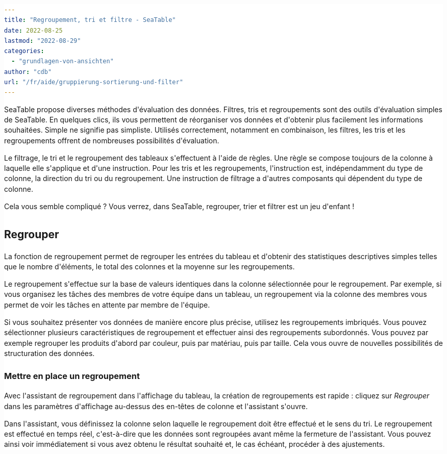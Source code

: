 ```yaml
---
title: "Regroupement, tri et filtre - SeaTable"
date: 2022-08-25
lastmod: "2022-08-29"
categories: 
  - "grundlagen-von-ansichten"
author: "cdb"
url: "/fr/aide/gruppierung-sortierung-und-filter"
---
```


SeaTable propose diverses méthodes d'évaluation des données. Filtres, tris et regroupements sont des outils d'évaluation simples de SeaTable. En quelques clics, ils vous permettent de réorganiser vos données et d'obtenir plus facilement les informations souhaitées. Simple ne signifie pas simpliste. Utilisés correctement, notamment en combinaison, les filtres, les tris et les regroupements offrent de nombreuses possibilités d'évaluation.

Le filtrage, le tri et le regroupement des tableaux s'effectuent à l'aide de règles. Une règle se compose toujours de la colonne à laquelle elle s'applique et d'une instruction. Pour les tris et les regroupements, l'instruction est, indépendamment du type de colonne, la direction du tri ou du regroupement. Une instruction de filtrage a d'autres composants qui dépendent du type de colonne.

Cela vous semble compliqué ? Vous verrez, dans SeaTable, regrouper, trier et filtrer est un jeu d'enfant !

## Regrouper

La fonction de regroupement permet de regrouper les entrées du tableau et d'obtenir des statistiques descriptives simples telles que le nombre d'éléments, le total des colonnes et la moyenne sur les regroupements.  
  
Le regroupement s'effectue sur la base de valeurs identiques dans la colonne sélectionnée pour le regroupement. Par exemple, si vous organisez les tâches des membres de votre équipe dans un tableau, un regroupement via la colonne des membres vous permet de voir les tâches en attente par membre de l'équipe.

Si vous souhaitez présenter vos données de manière encore plus précise, utilisez les regroupements imbriqués. Vous pouvez sélectionner plusieurs caractéristiques de regroupement et effectuer ainsi des regroupements subordonnés. Vous pouvez par exemple regrouper les produits d'abord par couleur, puis par matériau, puis par taille. Cela vous ouvre de nouvelles possibilités de structuration des données.

### Mettre en place un regroupement

Avec l'assistant de regroupement dans l'affichage du tableau, la création de regroupements est rapide : cliquez sur _Regrouper_ dans les paramètres d'affichage au-dessus des en-têtes de colonne et l'assistant s'ouvre.

Dans l'assistant, vous définissez la colonne selon laquelle le regroupement doit être effectué et le sens du tri. Le regroupement est effectué en temps réel, c'est-à-dire que les données sont regroupées avant même la fermeture de l'assistant. Vous pouvez ainsi voir immédiatement si vous avez obtenu le résultat souhaité et, le cas échéant, procéder à des ajustements.
